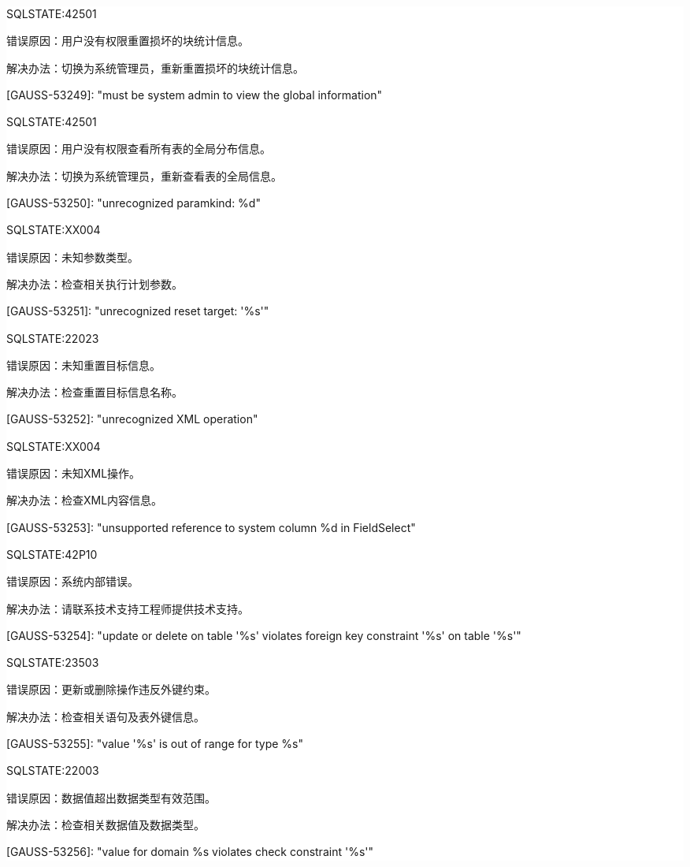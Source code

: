 SQLSTATE:42501

错误原因：用户没有权限重置损坏的块统计信息。

解决办法：切换为系统管理员，重新重置损坏的块统计信息。

\[GAUSS-53249\]: "must be system admin to view the global information"

SQLSTATE:42501

错误原因：用户没有权限查看所有表的全局分布信息。

解决办法：切换为系统管理员，重新查看表的全局信息。

\[GAUSS-53250\]: "unrecognized paramkind: %d"

SQLSTATE:XX004

错误原因：未知参数类型。

解决办法：检查相关执行计划参数。

\[GAUSS-53251\]: "unrecognized reset target: '%s'"

SQLSTATE:22023

错误原因：未知重置目标信息。

解决办法：检查重置目标信息名称。

\[GAUSS-53252\]: "unrecognized XML operation"

SQLSTATE:XX004

错误原因：未知XML操作。

解决办法：检查XML内容信息。

\[GAUSS-53253\]: "unsupported reference to system column %d in FieldSelect"

SQLSTATE:42P10

错误原因：系统内部错误。

解决办法：请联系技术支持工程师提供技术支持。

\[GAUSS-53254\]: "update or delete on table '%s' violates foreign key constraint '%s' on table '%s'"

SQLSTATE:23503

错误原因：更新或删除操作违反外键约束。

解决办法：检查相关语句及表外键信息。

\[GAUSS-53255\]: "value '%s' is out of range for type %s"

SQLSTATE:22003

错误原因：数据值超出数据类型有效范围。

解决办法：检查相关数据值及数据类型。

\[GAUSS-53256\]: "value for domain %s violates check constraint '%s'"
